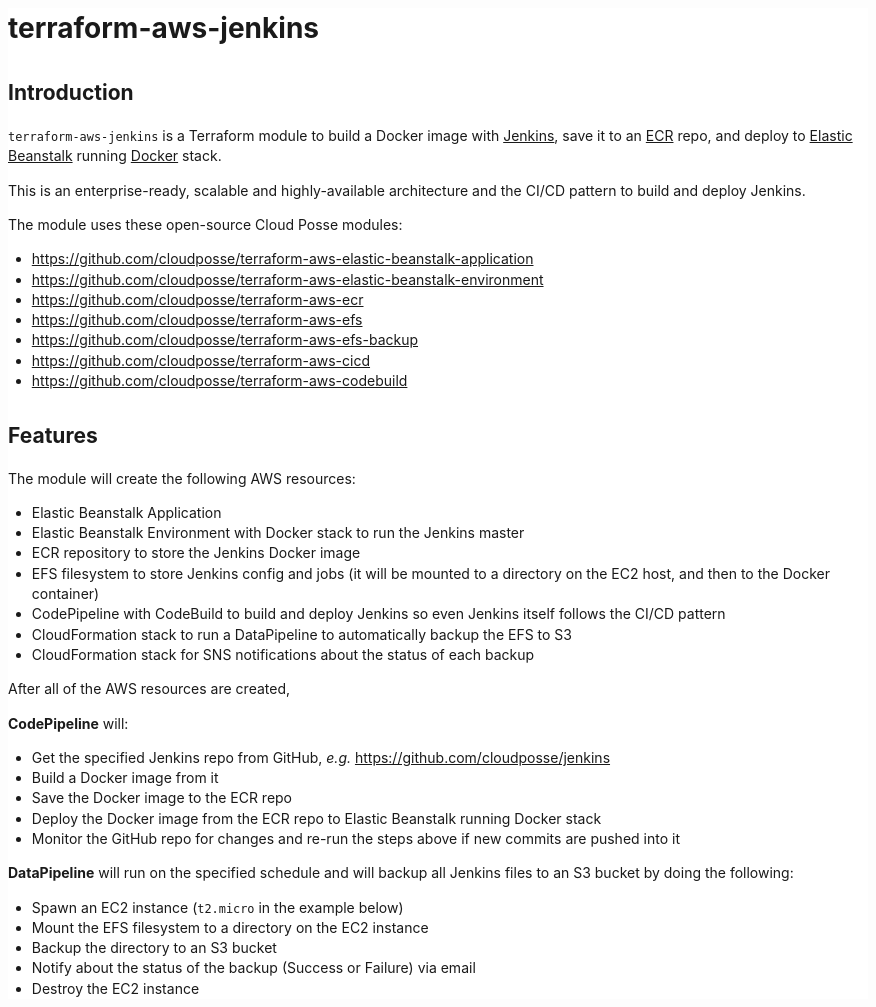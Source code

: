 # terraform-aws-jenkins

## Introduction

`terraform-aws-jenkins` is a Terraform module to build a Docker image with [Jenkins](https://jenkins.io/), save it to an [ECR](https://aws.amazon.com/ecr/) repo,
and deploy to [Elastic Beanstalk](https://aws.amazon.com/elasticbeanstalk/) running [Docker](https://www.docker.com/) stack.

This is an enterprise-ready, scalable and highly-available architecture and the CI/CD pattern to build and deploy Jenkins.


The module uses these open-source Cloud Posse modules:

* https://github.com/cloudposse/terraform-aws-elastic-beanstalk-application
* https://github.com/cloudposse/terraform-aws-elastic-beanstalk-environment
* https://github.com/cloudposse/terraform-aws-ecr
* https://github.com/cloudposse/terraform-aws-efs
* https://github.com/cloudposse/terraform-aws-efs-backup
* https://github.com/cloudposse/terraform-aws-cicd
* https://github.com/cloudposse/terraform-aws-codebuild


## Features

The module will create the following AWS resources:

   * Elastic Beanstalk Application
   * Elastic Beanstalk Environment with Docker stack to run the Jenkins master
   * ECR repository to store the Jenkins Docker image
   * EFS filesystem to store Jenkins config and jobs (it will be mounted to a directory on the EC2 host, and then to the Docker container)
   * CodePipeline with CodeBuild to build and deploy Jenkins so even Jenkins itself follows the CI/CD pattern
   * CloudFormation stack to run a DataPipeline to automatically backup the EFS to S3
   * CloudFormation stack for SNS notifications about the status of each backup


After all of the AWS resources are created,

__CodePipeline__ will:

  * Get the specified Jenkins repo from GitHub, _e.g._ https://github.com/cloudposse/jenkins
  * Build a Docker image from it
  * Save the Docker image to the ECR repo
  * Deploy the Docker image from the ECR repo to Elastic Beanstalk running Docker stack
  * Monitor the GitHub repo for changes and re-run the steps above if new commits are pushed into it


__DataPipeline__ will run on the specified schedule and will backup all Jenkins files to an S3 bucket by doing the following:

  * Spawn an EC2 instance (`t2.micro` in the example below)
  * Mount the EFS filesystem to a directory on the EC2 instance
  * Backup the directory to an S3 bucket
  * Notify about the status of the backup (Success or Failure) via email
  * Destroy the EC2 instance
